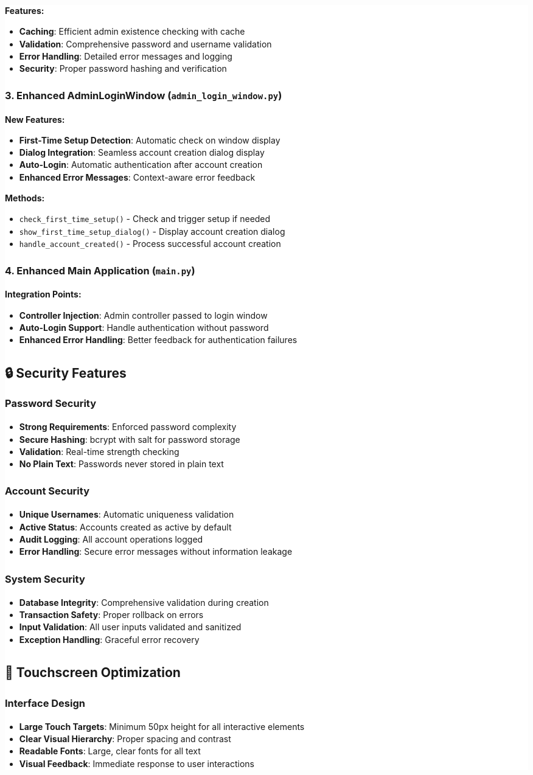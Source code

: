 **Features:**
- **Caching**: Efficient admin existence checking with cache
- **Validation**: Comprehensive password and username validation
- **Error Handling**: Detailed error messages and logging
- **Security**: Proper password hashing and verification

### 3. Enhanced AdminLoginWindow (`admin_login_window.py`)

**New Features:**
- **First-Time Setup Detection**: Automatic check on window display
- **Dialog Integration**: Seamless account creation dialog display
- **Auto-Login**: Automatic authentication after account creation
- **Enhanced Error Messages**: Context-aware error feedback

**Methods:**
- `check_first_time_setup()` - Check and trigger setup if needed
- `show_first_time_setup_dialog()` - Display account creation dialog
- `handle_account_created()` - Process successful account creation

### 4. Enhanced Main Application (`main.py`)

**Integration Points:**
- **Controller Injection**: Admin controller passed to login window
- **Auto-Login Support**: Handle authentication without password
- **Enhanced Error Handling**: Better feedback for authentication failures

## 🔒 Security Features

### Password Security
- **Strong Requirements**: Enforced password complexity
- **Secure Hashing**: bcrypt with salt for password storage
- **Validation**: Real-time strength checking
- **No Plain Text**: Passwords never stored in plain text

### Account Security
- **Unique Usernames**: Automatic uniqueness validation
- **Active Status**: Accounts created as active by default
- **Audit Logging**: All account operations logged
- **Error Handling**: Secure error messages without information leakage

### System Security
- **Database Integrity**: Comprehensive validation during creation
- **Transaction Safety**: Proper rollback on errors
- **Input Validation**: All user inputs validated and sanitized
- **Exception Handling**: Graceful error recovery

## 📱 Touchscreen Optimization

### Interface Design
- **Large Touch Targets**: Minimum 50px height for all interactive elements
- **Clear Visual Hierarchy**: Proper spacing and contrast
- **Readable Fonts**: Large, clear fonts for all text
- **Visual Feedback**: Immediate response to user interactions
